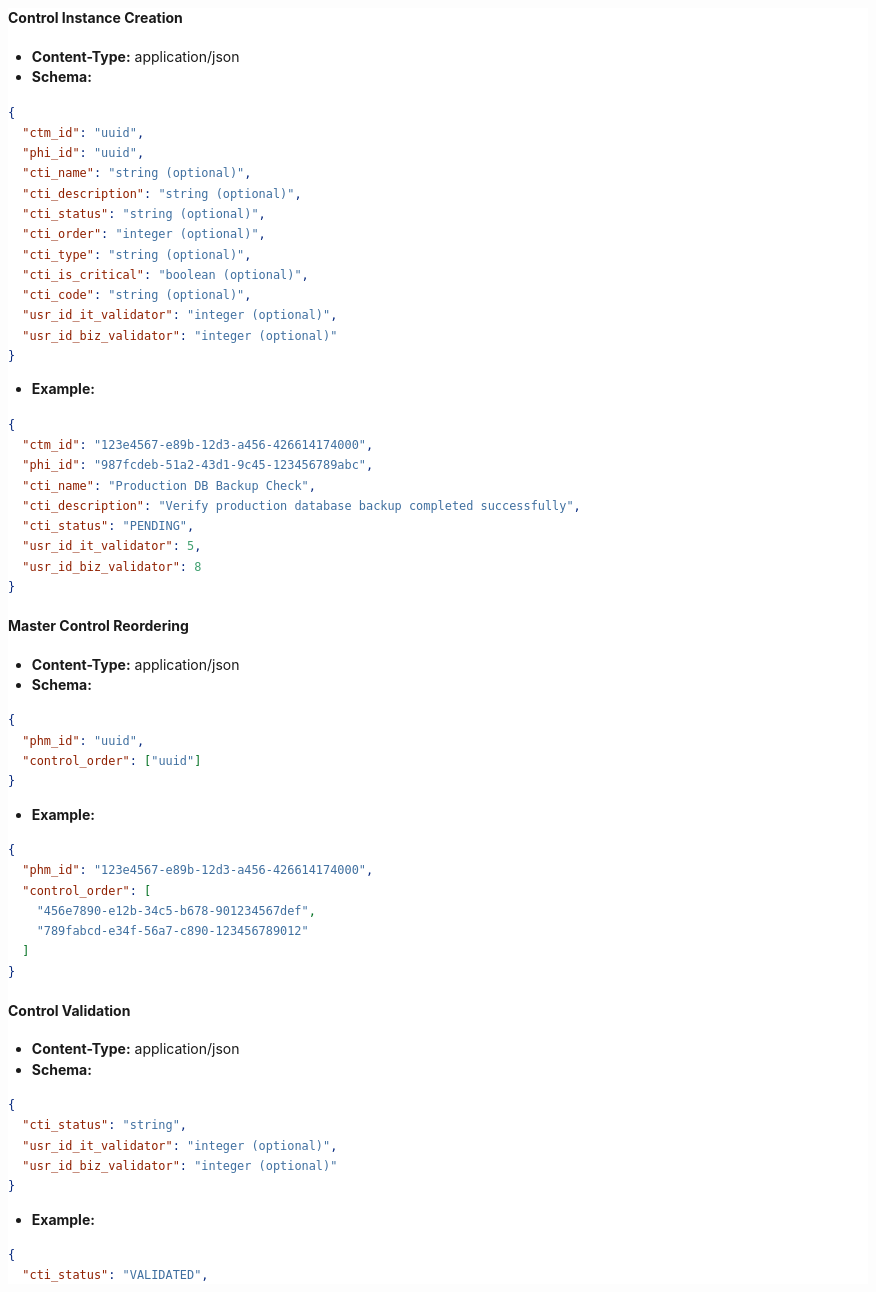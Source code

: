 #### Control Instance Creation
- **Content-Type:** application/json
- **Schema:**
```json
{
  "ctm_id": "uuid",
  "phi_id": "uuid",
  "cti_name": "string (optional)",
  "cti_description": "string (optional)",
  "cti_status": "string (optional)",
  "cti_order": "integer (optional)",
  "cti_type": "string (optional)",
  "cti_is_critical": "boolean (optional)",
  "cti_code": "string (optional)",
  "usr_id_it_validator": "integer (optional)",
  "usr_id_biz_validator": "integer (optional)"
}
```
- **Example:**
```json
{
  "ctm_id": "123e4567-e89b-12d3-a456-426614174000",
  "phi_id": "987fcdeb-51a2-43d1-9c45-123456789abc",
  "cti_name": "Production DB Backup Check",
  "cti_description": "Verify production database backup completed successfully",
  "cti_status": "PENDING",
  "usr_id_it_validator": 5,
  "usr_id_biz_validator": 8
}
```

#### Master Control Reordering
- **Content-Type:** application/json
- **Schema:**
```json
{
  "phm_id": "uuid",
  "control_order": ["uuid"]
}
```
- **Example:**
```json
{
  "phm_id": "123e4567-e89b-12d3-a456-426614174000",
  "control_order": [
    "456e7890-e12b-34c5-b678-901234567def",
    "789fabcd-e34f-56a7-c890-123456789012"
  ]
}
```

#### Control Validation
- **Content-Type:** application/json
- **Schema:**
```json
{
  "cti_status": "string",
  "usr_id_it_validator": "integer (optional)",
  "usr_id_biz_validator": "integer (optional)"
}
```
- **Example:**
```json
{
  "cti_status": "VALIDATED",
```